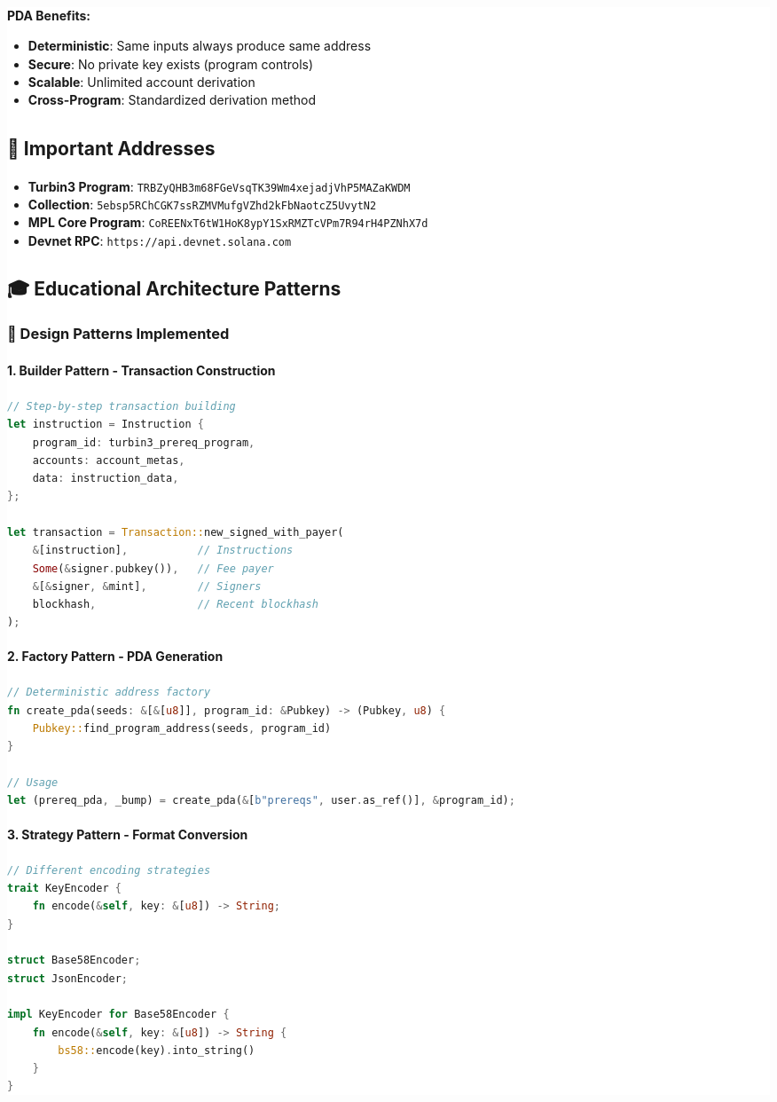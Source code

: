 **PDA Benefits:**
- **Deterministic**: Same inputs always produce same address
- **Secure**: No private key exists (program controls)
- **Scalable**: Unlimited account derivation
- **Cross-Program**: Standardized derivation method

## 🔑 Important Addresses

- **Turbin3 Program**: `TRBZyQHB3m68FGeVsqTK39Wm4xejadjVhP5MAZaKWDM`
- **Collection**: `5ebsp5RChCGK7ssRZMVMufgVZhd2kFbNaotcZ5UvytN2`
- **MPL Core Program**: `CoREENxT6tW1HoK8ypY1SxRMZTcVPm7R94rH4PZNhX7d`
- **Devnet RPC**: `https://api.devnet.solana.com`

## 🎓 Educational Architecture Patterns

### 📐 Design Patterns Implemented

#### 1. **Builder Pattern** - Transaction Construction
```rust
// Step-by-step transaction building
let instruction = Instruction {
    program_id: turbin3_prereq_program,
    accounts: account_metas,
    data: instruction_data,
};

let transaction = Transaction::new_signed_with_payer(
    &[instruction],           // Instructions
    Some(&signer.pubkey()),   // Fee payer
    &[&signer, &mint],        // Signers
    blockhash,                // Recent blockhash
);
```

#### 2. **Factory Pattern** - PDA Generation
```rust
// Deterministic address factory
fn create_pda(seeds: &[&[u8]], program_id: &Pubkey) -> (Pubkey, u8) {
    Pubkey::find_program_address(seeds, program_id)
}

// Usage
let (prereq_pda, _bump) = create_pda(&[b"prereqs", user.as_ref()], &program_id);
```

#### 3. **Strategy Pattern** - Format Conversion
```rust
// Different encoding strategies
trait KeyEncoder {
    fn encode(&self, key: &[u8]) -> String;
}

struct Base58Encoder;
struct JsonEncoder;

impl KeyEncoder for Base58Encoder {
    fn encode(&self, key: &[u8]) -> String {
        bs58::encode(key).into_string()
    }
}
```

